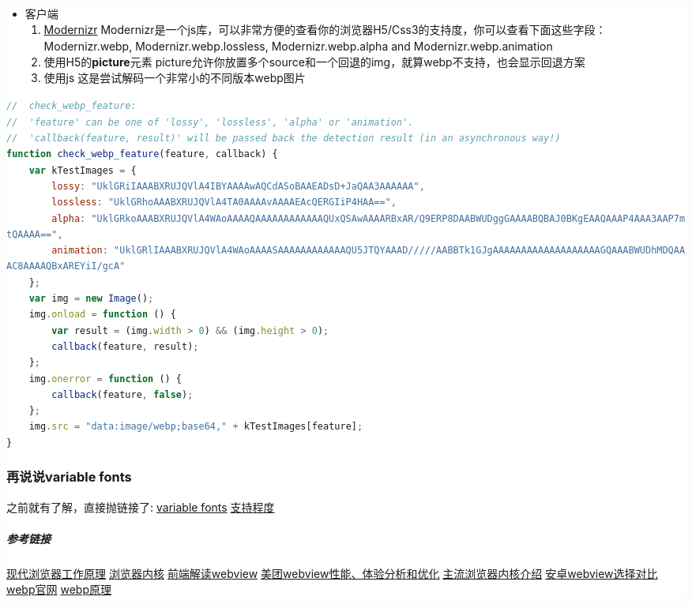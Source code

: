 - 客户端 
    1. [Modernizr](https://github.com/Modernizr/Modernizr)
    Modernizr是一个js库，可以非常方便的查看你的浏览器H5/Css3的支持度，你可以查看下面这些字段：Modernizr.webp, Modernizr.webp.lossless, Modernizr.webp.alpha and Modernizr.webp.animation
    2. 使用H5的**picture**元素
    picture允许你放置多个source和一个回退的img，就算webp不支持，也会显示回退方案
    3. 使用js
    这是尝试解码一个非常小的不同版本webp图片
```javascript
//  check_webp_feature:
//  'feature' can be one of 'lossy', 'lossless', 'alpha' or 'animation'.
//  'callback(feature, result)' will be passed back the detection result (in an asynchronous way!)
function check_webp_feature(feature, callback) {
    var kTestImages = {
        lossy: "UklGRiIAAABXRUJQVlA4IBYAAAAwAQCdASoBAAEADsD+JaQAA3AAAAAA",
        lossless: "UklGRhoAAABXRUJQVlA4TA0AAAAvAAAAEAcQERGIiP4HAA==",
        alpha: "UklGRkoAAABXRUJQVlA4WAoAAAAQAAAAAAAAAAAAQUxQSAwAAAARBxAR/Q9ERP8DAABWUDggGAAAABQBAJ0BKgEAAQAAAP4AAA3AAP7mtQAAAA==",
        animation: "UklGRlIAAABXRUJQVlA4WAoAAAASAAAAAAAAAAAAQU5JTQYAAAD/////AABBTk1GJgAAAAAAAAAAAAAAAAAAAGQAAABWUDhMDQAAAC8AAAAQBxAREYiI/gcA"
    };
    var img = new Image();
    img.onload = function () {
        var result = (img.width > 0) && (img.height > 0);
        callback(feature, result);
    };
    img.onerror = function () {
        callback(feature, false);
    };
    img.src = "data:image/webp;base64," + kTestImages[feature];
}
```


### 再说说variable fonts

之前就有了解，直接抛链接了: [variable fonts](https://github.com/FoxDaxian/memory/issues/4)
[支持程度](https://v-fonts.com/support/)



##### 参考链接
[现代浏览器工作原理](http://chuquan.me/2018/01/21/browser-architecture-overview/)
[浏览器内核](http://www.eyee21.com/category/%E6%B5%8F%E8%A7%88%E5%99%A8)
[前端解读webview](https://www.cnblogs.com/pqjwyn/p/7120342.html)
[美团webview性能、体验分析和优化](https://tech.meituan.com/2017/06/09/webviewperf.html)
[主流浏览器内核介绍](http://web.jobbole.com/84826/)
[安卓webview选择对比](https://lingenliu.com/2016/09/03/something-about-android-webview/)
[webp官网](https://developers.google.com/speed/webp/)
[webp原理](https://tech.upyun.com/article/253/%E9%83%BD%E8%AF%B4%20WebP%20%E5%8E%89%E5%AE%B3%EF%BC%8C%E7%A9%B6%E7%AB%9F%E5%8E%89%E5%AE%B3%E5%9C%A8%E5%93%AA%E9%87%8C%EF%BC%9F%20.html)
